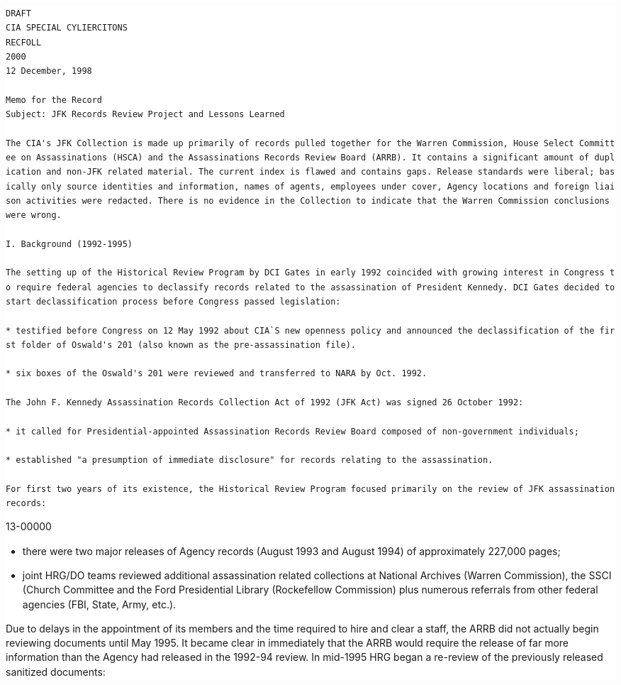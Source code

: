 ```
DRAFT
CIA SPECIAL CYLIERCITONS
RECFOLL
2000
12 December, 1998

Memo for the Record
Subject: JFK Records Review Project and Lessons Learned

The CIA's JFK Collection is made up primarily of records pulled together for the Warren Commission, House Select Committee on Assassinations (HSCA) and the Assassinations Records Review Board (ARRB). It contains a significant amount of duplication and non-JFK related material. The current index is flawed and contains gaps. Release standards were liberal; basically only source identities and information, names of agents, employees under cover, Agency locations and foreign liaison activities were redacted. There is no evidence in the Collection to indicate that the Warren Commission conclusions were wrong.

I. Background (1992-1995)

The setting up of the Historical Review Program by DCI Gates in early 1992 coincided with growing interest in Congress to require federal agencies to declassify records related to the assassination of President Kennedy. DCI Gates decided to start declassification process before Congress passed legislation:

* testified before Congress on 12 May 1992 about CIA`S new openness policy and announced the declassification of the first folder of Oswald's 201 (also known as the pre-assassination file).

* six boxes of the Oswald's 201 were reviewed and transferred to NARA by Oct. 1992.

The John F. Kennedy Assassination Records Collection Act of 1992 (JFK Act) was signed 26 October 1992:

* it called for Presidential-appointed Assassination Records Review Board composed of non-government individuals;

* established "a presumption of immediate disclosure" for records relating to the assassination.

For first two years of its existence, the Historical Review Program focused primarily on the review of JFK assassination records:

```

13-00000

* there were two major releases of Agency records (August 1993 and August 1994) of approximately 227,000 pages;

* joint HRG/DO teams reviewed additional assassination related collections at National Archives (Warren Commission), the SSCI (Church Committee and the Ford Presidential Library (Rockefellow Commission) plus numerous referrals from other federal agencies (FBI, State, Army, etc.).

Due to delays in the appointment of its members and the time required to hire and clear a staff, the ARRB did not actually begin reviewing documents until May 1995. It became clear in immediately that the ARRB would require the release of far more information than the Agency had released in the 1992-94 review. In mid-1995 HRG began a re-review of the previously released sanitized documents:
